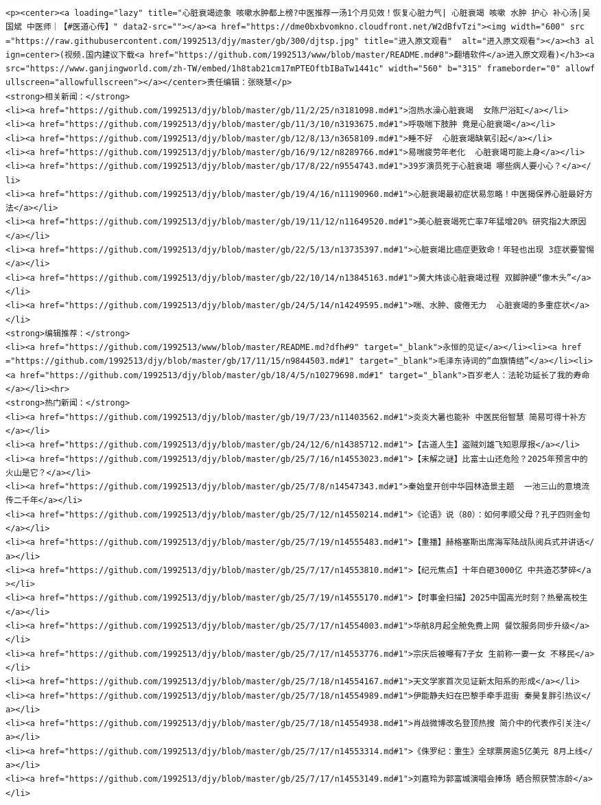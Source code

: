 ```
<p><center><a loading="lazy" title="心脏衰竭迹象 咳嗽水肿都上榜?中医推荐一汤1个月见效！恢复心脏力气| 心脏衰竭 咳嗽 水肿 护心 补心汤|吴国斌 中医师｜【#医道心传】" data2-src=""></a><a href="https://dme0bxbvomkno.cloudfront.net/W2dBfvTzi"><img width="600" src="https://raw.githubusercontent.com/1992513/djy/master/gb/300/djtsp.jpg" title="进入原文观看"  alt="进入原文观看"></a><h3 align=center>(视频.国内建议下载<a href="https://github.com/1992513/www/blob/master/README.md#8">翻墙软件</a>进入原文观看)</h3><a src="https://www.ganjingworld.com/zh-TW/embed/1h8tab21cm17mPTEOftbIBaTw1441c" width="560" b="315" frameborder="0" allowfullscreen="allowfullscreen"></a></center>责任编辑：张晓慧</p>
<strong>相关新闻：</strong>
<li><a href="https://github.com/1992513/djy/blob/master/gb/11/2/25/n3181098.md#1">泡热水澡心脏衰竭  女陈尸浴缸</a></li>
<li><a href="https://github.com/1992513/djy/blob/master/gb/11/3/10/n3193675.md#1">呼吸喘下肢肿 竟是心脏衰竭</a></li>
<li><a href="https://github.com/1992513/djy/blob/master/gb/12/8/13/n3658109.md#1">睡不好  心脏衰竭缺氧引起</a></li>
<li><a href="https://github.com/1992513/djy/blob/master/gb/16/9/12/n8289766.md#1">易喘疲劳年老化  心脏衰竭可能上身</a></li>
<li><a href="https://github.com/1992513/djy/blob/master/gb/17/8/22/n9554743.md#1">39岁演员死于心脏衰竭 哪些病人要小心？</a></li>
<li><a href="https://github.com/1992513/djy/blob/master/gb/19/4/16/n11190960.md#1">心脏衰竭最初症状易忽略！中医揭保养心脏最好方法</a></li>
<li><a href="https://github.com/1992513/djy/blob/master/gb/19/11/12/n11649520.md#1">美心脏衰竭死亡率7年猛增20% 研究指2大原因</a></li>
<li><a href="https://github.com/1992513/djy/blob/master/gb/22/5/13/n13735397.md#1">心脏衰竭比癌症更致命！年轻也出现 3症状要警惕</a></li>
<li><a href="https://github.com/1992513/djy/blob/master/gb/22/10/14/n13845163.md#1">黄大炜谈心脏衰竭过程 双脚肿硬“像木头”</a></li>
<li><a href="https://github.com/1992513/djy/blob/master/gb/24/5/14/n14249595.md#1">喘、水肿、疲倦无力  心脏衰竭的多重症状</a></li>
<strong>编辑推荐：</strong>
<li><a href="https://github.com/1992513/www/blob/master/README.md?dfh#9" target="_blank">永恒的见证</a></li><li><a href="https://github.com/1992513/djy/blob/master/gb/17/11/15/n9844503.md#1" target="_blank">毛泽东诗词的“血旗情结”</a></li><li><a href="https://github.com/1992513/djy/blob/master/gb/18/4/5/n10279698.md#1" target="_blank">百岁老人：法轮功延长了我的寿命</a></li><hr>
<strong>热门新闻：</strong>
<li><a href="https://github.com/1992513/djy/blob/master/gb/19/7/23/n11403562.md#1">炎炎大暑也能补 中医民俗智慧 简易可得十补方</a></li>
<li><a href="https://github.com/1992513/djy/blob/master/gb/24/12/6/n14385712.md#1">【古道人生】盗贼刘雄飞知恩厚报</a></li>
<li><a href="https://github.com/1992513/djy/blob/master/gb/25/7/16/n14553023.md#1">【未解之谜】比富士山还危险？2025年预言中的火山是它？</a></li>
<li><a href="https://github.com/1992513/djy/blob/master/gb/25/7/8/n14547343.md#1">秦始皇开创中华园林造景主题  一池三山的意境流传二千年</a></li>
<li><a href="https://github.com/1992513/djy/blob/master/gb/25/7/12/n14550214.md#1">《论语》说（80）：如何孝顺父母？孔子四则金句</a></li>
<li><a href="https://github.com/1992513/djy/blob/master/gb/25/7/19/n14555483.md#1">【重播】赫格塞斯出席海军陆战队阅兵式并讲话</a></li>
<li><a href="https://github.com/1992513/djy/blob/master/gb/25/7/17/n14553810.md#1">【纪元焦点】十年白砸3000亿 中共造芯梦碎</a></li>
<li><a href="https://github.com/1992513/djy/blob/master/gb/25/7/19/n14555170.md#1">【时事金扫描】2025中国高光时刻？热晕高校生</a></li>
<li><a href="https://github.com/1992513/djy/blob/master/gb/25/7/17/n14554003.md#1">华航8月起全舱免费上网 餐饮服务同步升级</a></li>
<li><a href="https://github.com/1992513/djy/blob/master/gb/25/7/17/n14553776.md#1">宗庆后被曝有7子女 生前称一妻一女 不移民</a></li>
<li><a href="https://github.com/1992513/djy/blob/master/gb/25/7/18/n14554167.md#1">天文学家首次见证新太阳系的形成</a></li>
<li><a href="https://github.com/1992513/djy/blob/master/gb/25/7/18/n14554989.md#1">伊能静夫妇在巴黎手牵手逛街 秦昊复胖引热议</a></li>
<li><a href="https://github.com/1992513/djy/blob/master/gb/25/7/18/n14554938.md#1">肖战微博改名登顶热搜 简介中的代表作引关注</a></li>
<li><a href="https://github.com/1992513/djy/blob/master/gb/25/7/17/n14553314.md#1">《侏罗纪：重生》全球票房逾5亿美元 8月上线</a></li>
<li><a href="https://github.com/1992513/djy/blob/master/gb/25/7/17/n14553149.md#1">刘嘉玲为郭富城演唱会捧场 晒合照获赞冻龄</a></li>
```